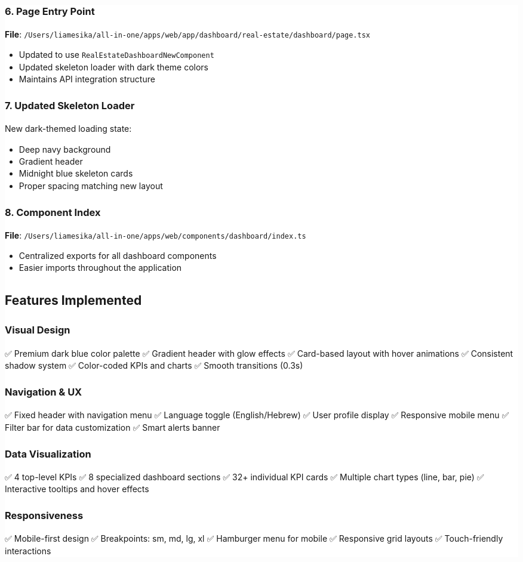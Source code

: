 ### 6. Page Entry Point
**File**: `/Users/liamesika/all-in-one/apps/web/app/dashboard/real-estate/dashboard/page.tsx`
- Updated to use `RealEstateDashboardNewComponent`
- Updated skeleton loader with dark theme colors
- Maintains API integration structure

### 7. Updated Skeleton Loader
New dark-themed loading state:
- Deep navy background
- Gradient header
- Midnight blue skeleton cards
- Proper spacing matching new layout

### 8. Component Index
**File**: `/Users/liamesika/all-in-one/apps/web/components/dashboard/index.ts`
- Centralized exports for all dashboard components
- Easier imports throughout the application

## Features Implemented

### Visual Design
✅ Premium dark blue color palette
✅ Gradient header with glow effects
✅ Card-based layout with hover animations
✅ Consistent shadow system
✅ Color-coded KPIs and charts
✅ Smooth transitions (0.3s)

### Navigation & UX
✅ Fixed header with navigation menu
✅ Language toggle (English/Hebrew)
✅ User profile display
✅ Responsive mobile menu
✅ Filter bar for data customization
✅ Smart alerts banner

### Data Visualization
✅ 4 top-level KPIs
✅ 8 specialized dashboard sections
✅ 32+ individual KPI cards
✅ Multiple chart types (line, bar, pie)
✅ Interactive tooltips and hover effects

### Responsiveness
✅ Mobile-first design
✅ Breakpoints: sm, md, lg, xl
✅ Hamburger menu for mobile
✅ Responsive grid layouts
✅ Touch-friendly interactions
